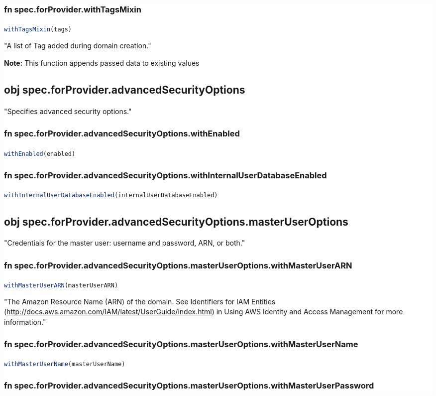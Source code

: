 ### fn spec.forProvider.withTagsMixin

```ts
withTagsMixin(tags)
```

"A list of Tag added during domain creation."

**Note:** This function appends passed data to existing values

## obj spec.forProvider.advancedSecurityOptions

"Specifies advanced security options."

### fn spec.forProvider.advancedSecurityOptions.withEnabled

```ts
withEnabled(enabled)
```



### fn spec.forProvider.advancedSecurityOptions.withInternalUserDatabaseEnabled

```ts
withInternalUserDatabaseEnabled(internalUserDatabaseEnabled)
```



## obj spec.forProvider.advancedSecurityOptions.masterUserOptions

"Credentials for the master user: username and password, ARN, or both."

### fn spec.forProvider.advancedSecurityOptions.masterUserOptions.withMasterUserARN

```ts
withMasterUserARN(masterUserARN)
```

"The Amazon Resource Name (ARN) of the domain. See Identifiers for IAM Entities (http://docs.aws.amazon.com/IAM/latest/UserGuide/index.html) in Using AWS Identity and Access Management for more information."

### fn spec.forProvider.advancedSecurityOptions.masterUserOptions.withMasterUserName

```ts
withMasterUserName(masterUserName)
```



### fn spec.forProvider.advancedSecurityOptions.masterUserOptions.withMasterUserPassword
